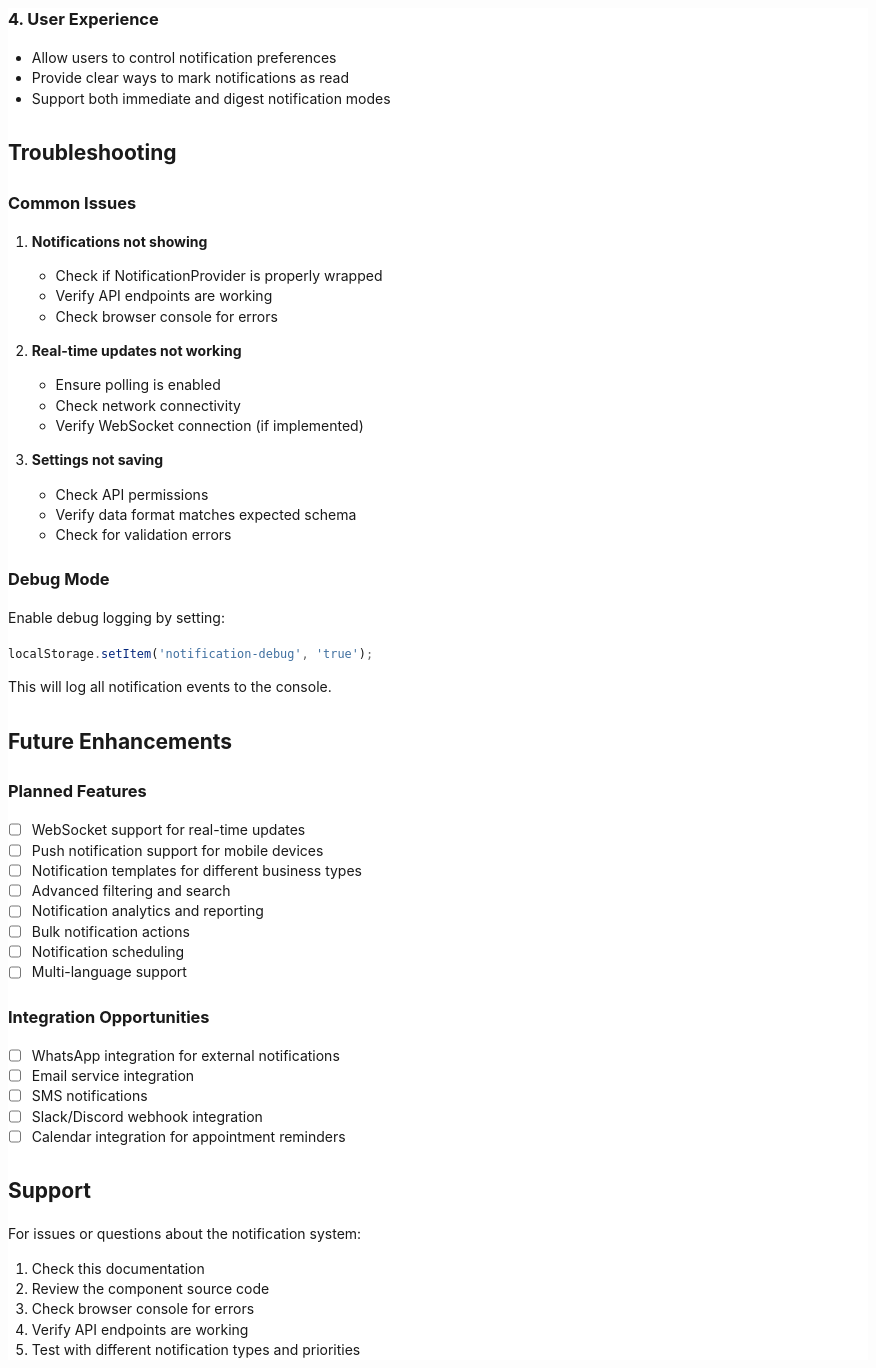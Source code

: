 ### 4. User Experience
- Allow users to control notification preferences
- Provide clear ways to mark notifications as read
- Support both immediate and digest notification modes

## Troubleshooting

### Common Issues

1. **Notifications not showing**
   - Check if NotificationProvider is properly wrapped
   - Verify API endpoints are working
   - Check browser console for errors

2. **Real-time updates not working**
   - Ensure polling is enabled
   - Check network connectivity
   - Verify WebSocket connection (if implemented)

3. **Settings not saving**
   - Check API permissions
   - Verify data format matches expected schema
   - Check for validation errors

### Debug Mode

Enable debug logging by setting:
```typescript
localStorage.setItem('notification-debug', 'true');
```

This will log all notification events to the console.

## Future Enhancements

### Planned Features
- [ ] WebSocket support for real-time updates
- [ ] Push notification support for mobile devices
- [ ] Notification templates for different business types
- [ ] Advanced filtering and search
- [ ] Notification analytics and reporting
- [ ] Bulk notification actions
- [ ] Notification scheduling
- [ ] Multi-language support

### Integration Opportunities
- [ ] WhatsApp integration for external notifications
- [ ] Email service integration
- [ ] SMS notifications
- [ ] Slack/Discord webhook integration
- [ ] Calendar integration for appointment reminders

## Support

For issues or questions about the notification system:
1. Check this documentation
2. Review the component source code
3. Check browser console for errors
4. Verify API endpoints are working
5. Test with different notification types and priorities 